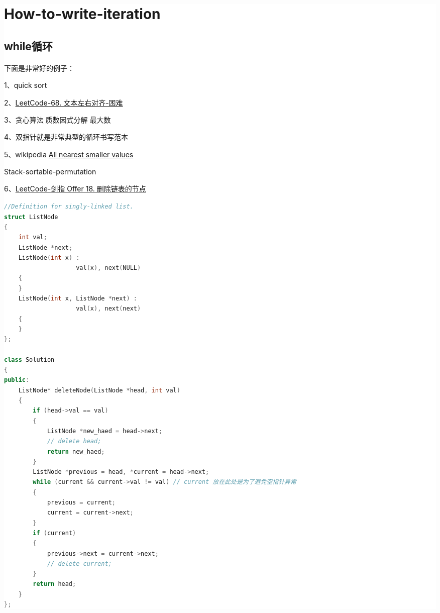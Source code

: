 # How-to-write-iteration

## while循环

下面是非常好的例子：

1、quick sort

2、[LeetCode-68. 文本左右对齐-困难](https://leetcode-cn.com/problems/text-justification/) 

3、贪心算法 质数因式分解 最大数

4、双指针就是非常典型的循环书写范本

5、wikipedia [All nearest smaller values](https://en.wikipedia.org/wiki/All_nearest_smaller_values)

Stack-sortable-permutation

6、[LeetCode-剑指 Offer 18. 删除链表的节点](https://leetcode-cn.com/problems/shan-chu-lian-biao-de-jie-dian-lcof/)

```C++
//Definition for singly-linked list.
struct ListNode
{
	int val;
	ListNode *next;
	ListNode(int x) :
					val(x), next(NULL)
	{
	}
	ListNode(int x, ListNode *next) :
					val(x), next(next)
	{
	}
};

class Solution
{
public:
	ListNode* deleteNode(ListNode *head, int val)
	{
		if (head->val == val)
		{
			ListNode *new_haed = head->next;
			// delete head;
			return new_haed;
		}
		ListNode *previous = head, *current = head->next;
		while (current && current->val != val) // current 放在此处是为了避免空指针异常
		{
			previous = current;
			current = current->next;
		}
		if (current)
		{
			previous->next = current->next;
			// delete current;
		}
		return head;
	}
};
```
